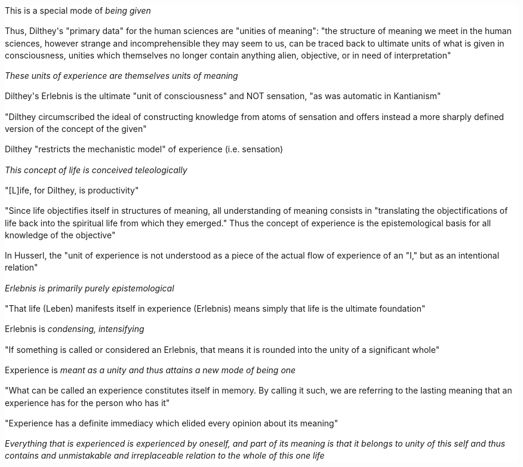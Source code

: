 This is a special mode of *being given*

 Thus, Dilthey's "primary data" for the human sciences are "unities
 of meaning": "the structure of meaning we meet in the human
 sciences, however strange and incomprehensible they may seem to us,
 can be traced back to ultimate units of what is given in
 consciousness, unities which themselves no longer contain anything
 alien, objective, or in need of interpretation"

 *These units of experience are themselves units of meaning*

 Dilthey's Erlebnis is the ultimate "unit of consciousness" and NOT
 sensation, "as was automatic in Kantianism"

 "Dilthey circumscribed the ideal of constructing knowledge from atoms
 of sensation and offers instead a more sharply defined version of the
 concept of the given"

 Dilthey "restricts the mechanistic model" of experience (i.e.
 sensation)

 *This concept of life is conceived teleologically*

 "[L]ife, for Dilthey, is productivity"

 "Since life objectifies itself in structures of meaning, all
 understanding of meaning consists in "translating the
 objectifications of life back into the spiritual life from which they
 emerged." Thus the concept of experience is the epistemological basis
 for all knowledge of the objective"

 In Husserl, the "unit of experience is not understood as a piece of
 the actual flow of experience of an "I," but as an intentional
 relation"

 *Erlebnis is primarily purely epistemological*

 "That life (Leben) manifests itself in experience (Erlebnis) means
 simply that life is the ultimate foundation"

 Erlebnis is *condensing, intensifying*

 "If something is called or considered an Erlebnis, that means it is
 rounded into the unity of a significant whole"

 Experience is *meant as a unity and thus attains a new mode of being
 one*

 "What can be called an experience constitutes itself in memory. By
 calling it such, we are referring to the lasting meaning that an
 experience has for the person who has it"

 "Experience has a definite immediacy which elided every opinion about
 its meaning"

 *Everything that is experienced is experienced by oneself, and part of
 its meaning is that it belongs to unity of this self and thus contains
 and unmistakable and irreplaceable relation to the whole of this one
 life*
